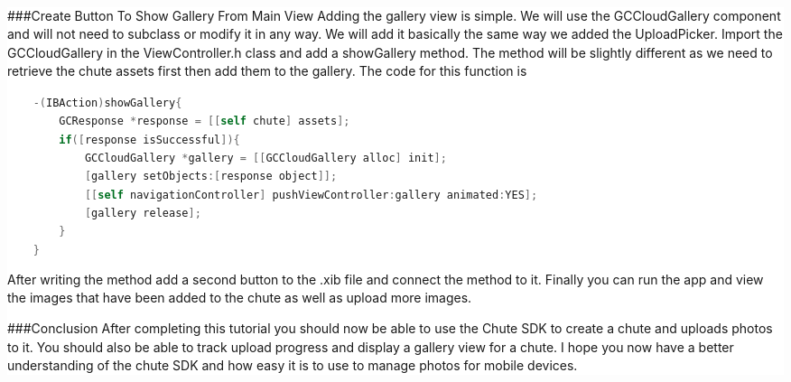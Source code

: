 ###Create Button To Show Gallery From Main View
Adding the gallery view is simple.  We will use the GCCloudGallery component and will not need to subclass or modify it in any way.  We will add it basically the same way we added the UploadPicker.  Import the GCCloudGallery in the ViewController.h class and add a showGallery method.  The method will be slightly different as we need to retrieve the chute assets first then add them to the gallery.  The code for this function is 

```objective-c
    -(IBAction)showGallery{
        GCResponse *response = [[self chute] assets];
        if([response isSuccessful]){
            GCCloudGallery *gallery = [[GCCloudGallery alloc] init];
            [gallery setObjects:[response object]];
            [[self navigationController] pushViewController:gallery animated:YES];
            [gallery release];
        }
    }
```

After writing the method add a second button to the .xib file and connect the method to it.  Finally you can run the app and view the images that have been added to the chute as well as upload more images.

###Conclusion
After completing this tutorial you should now be able to use the Chute SDK to create a chute and uploads photos to it.  You should also be able to track upload progress and display a gallery view for a chute.  I hope you now have a better understanding of the chute SDK and how easy it is to use to manage photos for mobile devices.
